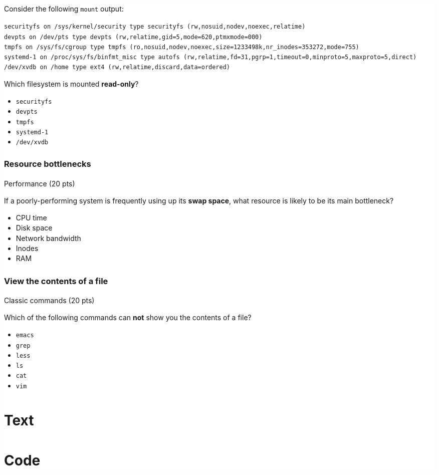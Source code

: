 Consider the following `mount` output:

```android
securityfs on /sys/kernel/security type securityfs (rw,nosuid,nodev,noexec,relatime)
devpts on /dev/pts type devpts (rw,relatime,gid=5,mode=620,ptmxmode=000)
tmpfs on /sys/fs/cgroup type tmpfs (ro,nosuid,nodev,noexec,size=1233498k,nr_inodes=353272,mode=755)
systemd-1 on /proc/sys/fs/binfmt_misc type autofs (rw,relatime,fd=31,pgrp=1,timeout=0,minproto=5,maxproto=5,direct)
/dev/xvdb on /home type ext4 (rw,relatime,discard,data=ordered)
```

Which filesystem is mounted **read-only**?

- `securityfs`
- `devpts`
- `tmpfs`
- `systemd-1`
- `/dev/xvdb`

### Resource bottlenecks
Performance (20 pts)

If a poorly-performing system is frequently using up its **swap space**, what resource is likely to be its main bottleneck?

- CPU time
- Disk space
- Network bandwidth
- Inodes
- RAM

### View the contents of a file
Classic commands (20 pts)

Which of the following commands can **not** show you the contents of a file?

- `emacs`
- `grep`
- `less`
- `ls`
- `cat`
- `vim`














# Text

# Code
